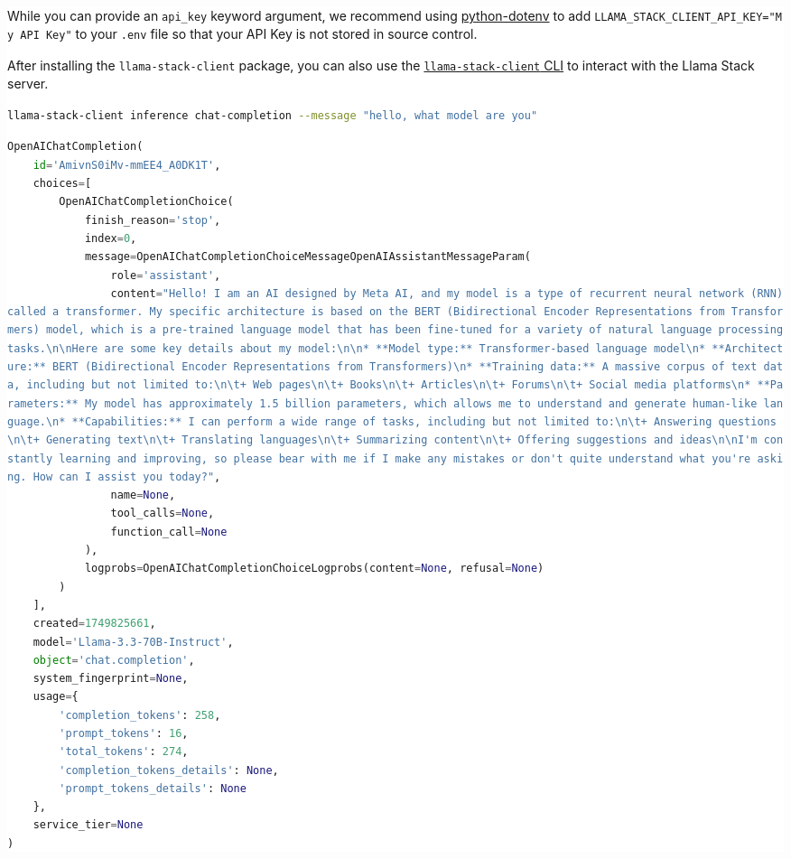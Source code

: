 While you can provide an `api_key` keyword argument, we recommend using [python-dotenv](https://pypi.org/project/python-dotenv/) to add `LLAMA_STACK_CLIENT_API_KEY="My API Key"` to your `.env` file so that your API Key is not stored in source control.

After installing the `llama-stack-client` package, you can also use the [`llama-stack-client` CLI](https://github.com/meta-llama/llama-stack/tree/main/llama-stack-client) to interact with the Llama Stack server.
```bash
llama-stack-client inference chat-completion --message "hello, what model are you"
```

```python
OpenAIChatCompletion(
    id='AmivnS0iMv-mmEE4_A0DK1T',
    choices=[
        OpenAIChatCompletionChoice(
            finish_reason='stop',
            index=0,
            message=OpenAIChatCompletionChoiceMessageOpenAIAssistantMessageParam(
                role='assistant',
                content="Hello! I am an AI designed by Meta AI, and my model is a type of recurrent neural network (RNN) called a transformer. My specific architecture is based on the BERT (Bidirectional Encoder Representations from Transformers) model, which is a pre-trained language model that has been fine-tuned for a variety of natural language processing tasks.\n\nHere are some key details about my model:\n\n* **Model type:** Transformer-based language model\n* **Architecture:** BERT (Bidirectional Encoder Representations from Transformers)\n* **Training data:** A massive corpus of text data, including but not limited to:\n\t+ Web pages\n\t+ Books\n\t+ Articles\n\t+ Forums\n\t+ Social media platforms\n* **Parameters:** My model has approximately 1.5 billion parameters, which allows me to understand and generate human-like language.\n* **Capabilities:** I can perform a wide range of tasks, including but not limited to:\n\t+ Answering questions\n\t+ Generating text\n\t+ Translating languages\n\t+ Summarizing content\n\t+ Offering suggestions and ideas\n\nI'm constantly learning and improving, so please bear with me if I make any mistakes or don't quite understand what you're asking. How can I assist you today?",
                name=None,
                tool_calls=None,
                function_call=None
            ),
            logprobs=OpenAIChatCompletionChoiceLogprobs(content=None, refusal=None)
        )
    ],
    created=1749825661,
    model='Llama-3.3-70B-Instruct',
    object='chat.completion',
    system_fingerprint=None,
    usage={
        'completion_tokens': 258,
        'prompt_tokens': 16,
        'total_tokens': 274,
        'completion_tokens_details': None,
        'prompt_tokens_details': None
    },
    service_tier=None
)
```
